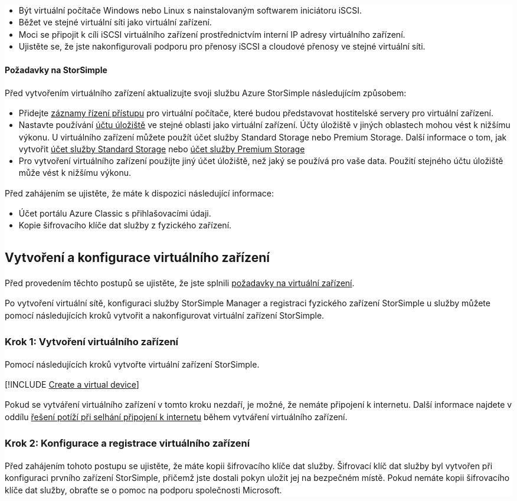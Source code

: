   * Být virtuální počítače Windows nebo Linux s nainstalovaným softwarem iniciátoru iSCSI.
  * Běžet ve stejné virtuální síti jako virtuální zařízení.
  * Moci se připojit k cíli iSCSI virtuálního zařízení prostřednictvím interní IP adresy virtuálního zařízení.
* Ujistěte se, že jste nakonfigurovali podporu pro přenosy iSCSI a cloudové přenosy ve stejné virtuální síti.

#### <a name="storsimple-requirements"></a>Požadavky na StorSimple
Před vytvořením virtuálního zařízení aktualizujte svoji službu Azure StorSimple následujícím způsobem:

* Přidejte [záznamy řízení přístupu](storsimple-manage-acrs.md) pro virtuální počítače, které budou představovat hostitelské servery pro virtuální zařízení.
* Nastavte používání [účtu úložiště](storsimple-manage-storage-accounts.md#add-a-storage-account) ve stejné oblasti jako virtuální zařízení. Účty úložiště v jiných oblastech mohou vést k nižšímu výkonu. U virtuálního zařízení můžete použít účet služby Standard Storage nebo Premium Storage. Další informace o tom, jak vytvořit [účet služby Standard Storage](../storage/storage-create-storage-account.md) nebo [účet služby Premium Storage](../storage/storage-premium-storage.md)
* Pro vytvoření virtuálního zařízení použijte jiný účet úložiště, než jaký se používá pro vaše data. Použití stejného účtu úložiště může vést k nižšímu výkonu.

Před zahájením se ujistěte, že máte k dispozici následující informace:

* Účet portálu Azure Classic s přihlašovacími údaji.
* Kopie šifrovacího klíče dat služby z fyzického zařízení.

## <a name="create-and-configure-the-virtual-device"></a>Vytvoření a konfigurace virtuálního zařízení
Před provedením těchto postupů se ujistěte, že jste splnili [požadavky na virtuální zařízení](#prerequisites-for-the-virtual-device).

Po vytvoření virtuální sítě, konfiguraci služby StorSimple Manager a registraci fyzického zařízení StorSimple u služby můžete pomocí následujících kroků vytvořit a nakonfigurovat virtuální zařízení StorSimple.

### <a name="step-1-create-a-virtual-device"></a>Krok 1: Vytvoření virtuálního zařízení
Pomocí následujících kroků vytvořte virtuální zařízení StorSimple.

[!INCLUDE [Create a virtual device](../../includes/storsimple-create-virtual-device-u2.md)]

Pokud se vytváření virtuálního zařízení v tomto kroku nezdaří, je možné, že nemáte připojení k internetu. Další informace najdete v oddílu [řešení potíží při selhání připojení k internetu](#troubleshoot-internet-connectivity-errors) během vytváření virtuálního zařízení.

### <a name="step-2-configure-and-register-the-virtual-device"></a>Krok 2: Konfigurace a registrace virtuálního zařízení
Před zahájením tohoto postupu se ujistěte, že máte kopii šifrovacího klíče dat služby. Šifrovací klíč dat služby byl vytvořen při konfiguraci prvního zařízení StorSimple, přičemž jste dostali pokyn uložit jej na bezpečném místě. Pokud nemáte kopii šifrovacího klíče dat služby, obraťte se o pomoc na podporu společnosti Microsoft.

